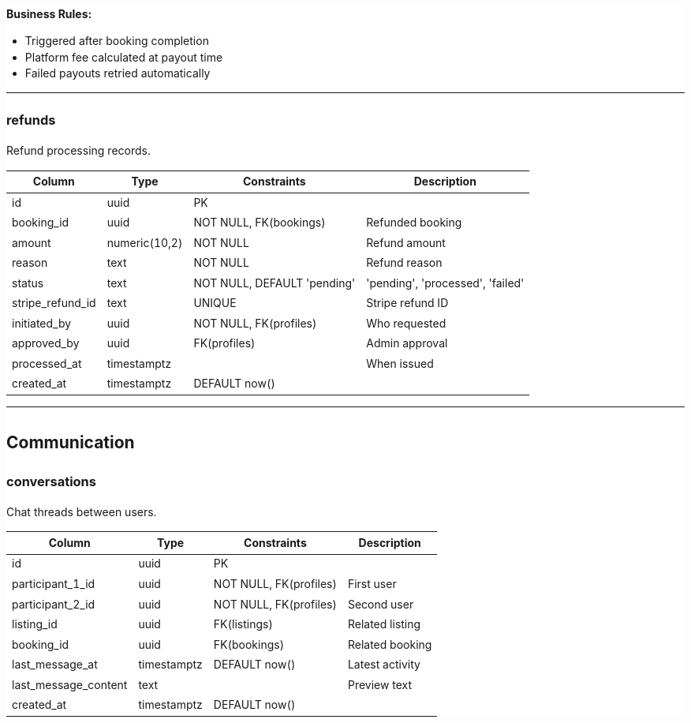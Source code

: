 **Business Rules:**
- Triggered after booking completion
- Platform fee calculated at payout time
- Failed payouts retried automatically

---

### refunds
Refund processing records.

| Column | Type | Constraints | Description |
|--------|------|-------------|-------------|
| id | uuid | PK | |
| booking_id | uuid | NOT NULL, FK(bookings) | Refunded booking |
| amount | numeric(10,2) | NOT NULL | Refund amount |
| reason | text | NOT NULL | Refund reason |
| status | text | NOT NULL, DEFAULT 'pending' | 'pending', 'processed', 'failed' |
| stripe_refund_id | text | UNIQUE | Stripe refund ID |
| initiated_by | uuid | NOT NULL, FK(profiles) | Who requested |
| approved_by | uuid | FK(profiles) | Admin approval |
| processed_at | timestamptz | | When issued |
| created_at | timestamptz | DEFAULT now() | |

---

## Communication

### conversations
Chat threads between users.

| Column | Type | Constraints | Description |
|--------|------|-------------|-------------|
| id | uuid | PK | |
| participant_1_id | uuid | NOT NULL, FK(profiles) | First user |
| participant_2_id | uuid | NOT NULL, FK(profiles) | Second user |
| listing_id | uuid | FK(listings) | Related listing |
| booking_id | uuid | FK(bookings) | Related booking |
| last_message_at | timestamptz | DEFAULT now() | Latest activity |
| last_message_content | text | | Preview text |
| created_at | timestamptz | DEFAULT now() | |

